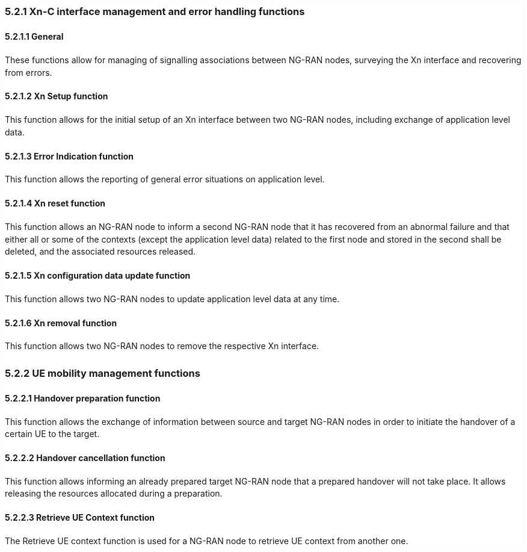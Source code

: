 ### 5.2.1 Xn-C interface management and error handling functions

#### 5.2.1.1 General

These functions allow for managing of signalling associations between
NG-RAN nodes, surveying the Xn interface and recovering from errors.

#### 5.2.1.2 Xn Setup function

This function allows for the initial setup of an Xn interface between
two NG-RAN nodes, including exchange of application level data.

#### 5.2.1.3 Error Indication function

This function allows the reporting of general error situations on
application level.

#### 5.2.1.4 Xn reset function

This function allows an NG-RAN node to inform a second NG-RAN node that
it has recovered from an abnormal failure and that either all or some of
the contexts (except the application level data) related to the first
node and stored in the second shall be deleted, and the associated
resources released.

#### 5.2.1.5 Xn configuration data update function

This function allows two NG-RAN nodes to update application level data
at any time.

#### 5.2.1.6 Xn removal function

This function allows two NG-RAN nodes to remove the respective Xn
interface.

### 5.2.2 UE mobility management functions

#### 5.2.2.1 Handover preparation function

This function allows the exchange of information between source and
target NG-RAN nodes in order to initiate the handover of a certain UE to
the target.

#### 5.2.2.2 Handover cancellation function

This function allows informing an already prepared target NG-RAN node
that a prepared handover will not take place. It allows releasing the
resources allocated during a preparation.

#### 5.2.2.3 Retrieve UE Context function

The Retrieve UE context function is used for a NG-RAN node to retrieve
UE context from another one.
